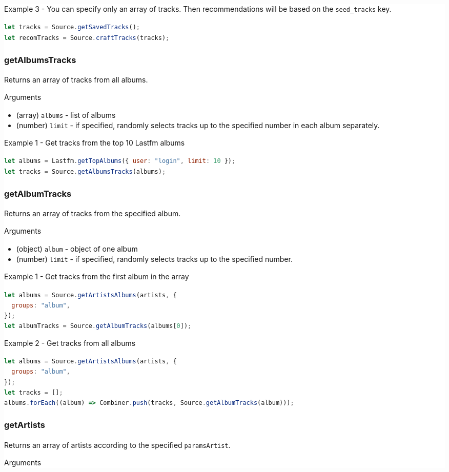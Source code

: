 Example 3 - You can specify only an array of tracks. Then recommendations will be based on the `seed_tracks` key.

```js
let tracks = Source.getSavedTracks();
let recomTracks = Source.craftTracks(tracks);
```

### getAlbumsTracks

Returns an array of tracks from all albums.

Arguments

- (array) `albums` - list of albums
- (number) `limit` - if specified, randomly selects tracks up to the specified number in each album separately.

Example 1 - Get tracks from the top 10 Lastfm albums

```js
let albums = Lastfm.getTopAlbums({ user: "login", limit: 10 });
let tracks = Source.getAlbumsTracks(albums);
```

### getAlbumTracks

Returns an array of tracks from the specified album.

Arguments

- (object) `album` - object of one album
- (number) `limit` - if specified, randomly selects tracks up to the specified number.

Example 1 - Get tracks from the first album in the array

```js
let albums = Source.getArtistsAlbums(artists, {
  groups: "album",
});
let albumTracks = Source.getAlbumTracks(albums[0]);
```

Example 2 - Get tracks from all albums

```js
let albums = Source.getArtistsAlbums(artists, {
  groups: "album",
});
let tracks = [];
albums.forEach((album) => Combiner.push(tracks, Source.getAlbumTracks(album)));
```

### getArtists

Returns an array of artists according to the specified `paramsArtist`.

Arguments
